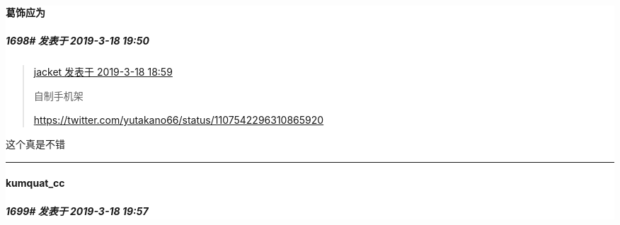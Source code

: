 ####  葛饰应为  
##### 1698#       发表于 2019-3-18 19:50



<blockquote><a href="httphttps://bbs.saraba1st.com/2b/forum.php?mod=redirect&amp;goto=findpost&amp;pid=42950296&amp;ptid=1572029" target="_blank">jacket 发表于 2019-3-18 18:59</a>

自制手机架


https://twitter.com/yutakano66/status/1107542296310865920</blockquote>
这个真是不错







-----

####  kumquat_cc  
##### 1699#       发表于 2019-3-18 19:57




